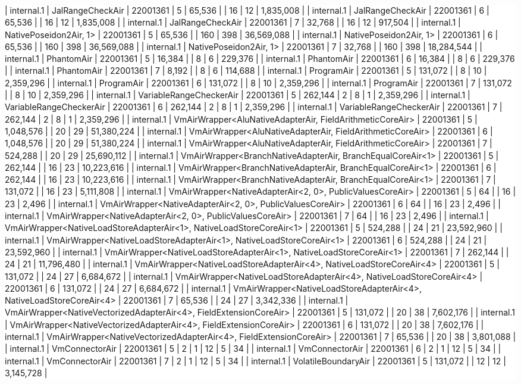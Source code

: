 | internal.1 | JalRangeCheckAir | 22001361 | 5 | 65,536 |  | 16 | 12 | 1,835,008 | 
| internal.1 | JalRangeCheckAir | 22001361 | 6 | 65,536 |  | 16 | 12 | 1,835,008 | 
| internal.1 | JalRangeCheckAir | 22001361 | 7 | 32,768 |  | 16 | 12 | 917,504 | 
| internal.1 | NativePoseidon2Air<BabyBearParameters>, 1> | 22001361 | 5 | 65,536 |  | 160 | 398 | 36,569,088 | 
| internal.1 | NativePoseidon2Air<BabyBearParameters>, 1> | 22001361 | 6 | 65,536 |  | 160 | 398 | 36,569,088 | 
| internal.1 | NativePoseidon2Air<BabyBearParameters>, 1> | 22001361 | 7 | 32,768 |  | 160 | 398 | 18,284,544 | 
| internal.1 | PhantomAir | 22001361 | 5 | 16,384 |  | 8 | 6 | 229,376 | 
| internal.1 | PhantomAir | 22001361 | 6 | 16,384 |  | 8 | 6 | 229,376 | 
| internal.1 | PhantomAir | 22001361 | 7 | 8,192 |  | 8 | 6 | 114,688 | 
| internal.1 | ProgramAir | 22001361 | 5 | 131,072 |  | 8 | 10 | 2,359,296 | 
| internal.1 | ProgramAir | 22001361 | 6 | 131,072 |  | 8 | 10 | 2,359,296 | 
| internal.1 | ProgramAir | 22001361 | 7 | 131,072 |  | 8 | 10 | 2,359,296 | 
| internal.1 | VariableRangeCheckerAir | 22001361 | 5 | 262,144 | 2 | 8 | 1 | 2,359,296 | 
| internal.1 | VariableRangeCheckerAir | 22001361 | 6 | 262,144 | 2 | 8 | 1 | 2,359,296 | 
| internal.1 | VariableRangeCheckerAir | 22001361 | 7 | 262,144 | 2 | 8 | 1 | 2,359,296 | 
| internal.1 | VmAirWrapper<AluNativeAdapterAir, FieldArithmeticCoreAir> | 22001361 | 5 | 1,048,576 |  | 20 | 29 | 51,380,224 | 
| internal.1 | VmAirWrapper<AluNativeAdapterAir, FieldArithmeticCoreAir> | 22001361 | 6 | 1,048,576 |  | 20 | 29 | 51,380,224 | 
| internal.1 | VmAirWrapper<AluNativeAdapterAir, FieldArithmeticCoreAir> | 22001361 | 7 | 524,288 |  | 20 | 29 | 25,690,112 | 
| internal.1 | VmAirWrapper<BranchNativeAdapterAir, BranchEqualCoreAir<1> | 22001361 | 5 | 262,144 |  | 16 | 23 | 10,223,616 | 
| internal.1 | VmAirWrapper<BranchNativeAdapterAir, BranchEqualCoreAir<1> | 22001361 | 6 | 262,144 |  | 16 | 23 | 10,223,616 | 
| internal.1 | VmAirWrapper<BranchNativeAdapterAir, BranchEqualCoreAir<1> | 22001361 | 7 | 131,072 |  | 16 | 23 | 5,111,808 | 
| internal.1 | VmAirWrapper<NativeAdapterAir<2, 0>, PublicValuesCoreAir> | 22001361 | 5 | 64 |  | 16 | 23 | 2,496 | 
| internal.1 | VmAirWrapper<NativeAdapterAir<2, 0>, PublicValuesCoreAir> | 22001361 | 6 | 64 |  | 16 | 23 | 2,496 | 
| internal.1 | VmAirWrapper<NativeAdapterAir<2, 0>, PublicValuesCoreAir> | 22001361 | 7 | 64 |  | 16 | 23 | 2,496 | 
| internal.1 | VmAirWrapper<NativeLoadStoreAdapterAir<1>, NativeLoadStoreCoreAir<1> | 22001361 | 5 | 524,288 |  | 24 | 21 | 23,592,960 | 
| internal.1 | VmAirWrapper<NativeLoadStoreAdapterAir<1>, NativeLoadStoreCoreAir<1> | 22001361 | 6 | 524,288 |  | 24 | 21 | 23,592,960 | 
| internal.1 | VmAirWrapper<NativeLoadStoreAdapterAir<1>, NativeLoadStoreCoreAir<1> | 22001361 | 7 | 262,144 |  | 24 | 21 | 11,796,480 | 
| internal.1 | VmAirWrapper<NativeLoadStoreAdapterAir<4>, NativeLoadStoreCoreAir<4> | 22001361 | 5 | 131,072 |  | 24 | 27 | 6,684,672 | 
| internal.1 | VmAirWrapper<NativeLoadStoreAdapterAir<4>, NativeLoadStoreCoreAir<4> | 22001361 | 6 | 131,072 |  | 24 | 27 | 6,684,672 | 
| internal.1 | VmAirWrapper<NativeLoadStoreAdapterAir<4>, NativeLoadStoreCoreAir<4> | 22001361 | 7 | 65,536 |  | 24 | 27 | 3,342,336 | 
| internal.1 | VmAirWrapper<NativeVectorizedAdapterAir<4>, FieldExtensionCoreAir> | 22001361 | 5 | 131,072 |  | 20 | 38 | 7,602,176 | 
| internal.1 | VmAirWrapper<NativeVectorizedAdapterAir<4>, FieldExtensionCoreAir> | 22001361 | 6 | 131,072 |  | 20 | 38 | 7,602,176 | 
| internal.1 | VmAirWrapper<NativeVectorizedAdapterAir<4>, FieldExtensionCoreAir> | 22001361 | 7 | 65,536 |  | 20 | 38 | 3,801,088 | 
| internal.1 | VmConnectorAir | 22001361 | 5 | 2 | 1 | 12 | 5 | 34 | 
| internal.1 | VmConnectorAir | 22001361 | 6 | 2 | 1 | 12 | 5 | 34 | 
| internal.1 | VmConnectorAir | 22001361 | 7 | 2 | 1 | 12 | 5 | 34 | 
| internal.1 | VolatileBoundaryAir | 22001361 | 5 | 131,072 |  | 12 | 12 | 3,145,728 | 